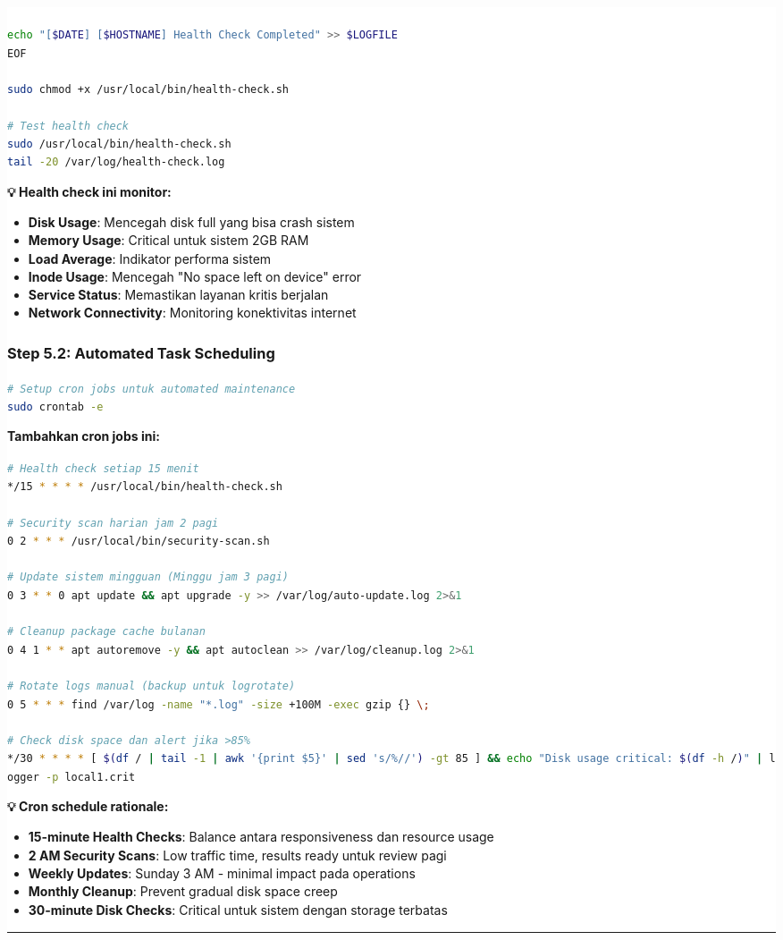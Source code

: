 ```bash

echo "[$DATE] [$HOSTNAME] Health Check Completed" >> $LOGFILE
EOF

sudo chmod +x /usr/local/bin/health-check.sh

# Test health check
sudo /usr/local/bin/health-check.sh
tail -20 /var/log/health-check.log
```

**💡 Health check ini monitor:**
- **Disk Usage**: Mencegah disk full yang bisa crash sistem
- **Memory Usage**: Critical untuk sistem 2GB RAM
- **Load Average**: Indikator performa sistem
- **Inode Usage**: Mencegah "No space left on device" error
- **Service Status**: Memastikan layanan kritis berjalan
- **Network Connectivity**: Monitoring konektivitas internet

### **Step 5.2: Automated Task Scheduling**

```bash
# Setup cron jobs untuk automated maintenance
sudo crontab -e
```

**Tambahkan cron jobs ini:**
```bash
# Health check setiap 15 menit
*/15 * * * * /usr/local/bin/health-check.sh

# Security scan harian jam 2 pagi
0 2 * * * /usr/local/bin/security-scan.sh

# Update sistem mingguan (Minggu jam 3 pagi)
0 3 * * 0 apt update && apt upgrade -y >> /var/log/auto-update.log 2>&1

# Cleanup package cache bulanan
0 4 1 * * apt autoremove -y && apt autoclean >> /var/log/cleanup.log 2>&1

# Rotate logs manual (backup untuk logrotate)
0 5 * * * find /var/log -name "*.log" -size +100M -exec gzip {} \;

# Check disk space dan alert jika >85%
*/30 * * * * [ $(df / | tail -1 | awk '{print $5}' | sed 's/%//') -gt 85 ] && echo "Disk usage critical: $(df -h /)" | logger -p local1.crit
```

**💡 Cron schedule rationale:**
- **15-minute Health Checks**: Balance antara responsiveness dan resource usage
- **2 AM Security Scans**: Low traffic time, results ready untuk review pagi
- **Weekly Updates**: Sunday 3 AM - minimal impact pada operations
- **Monthly Cleanup**: Prevent gradual disk space creep
- **30-minute Disk Checks**: Critical untuk sistem dengan storage terbatas

---